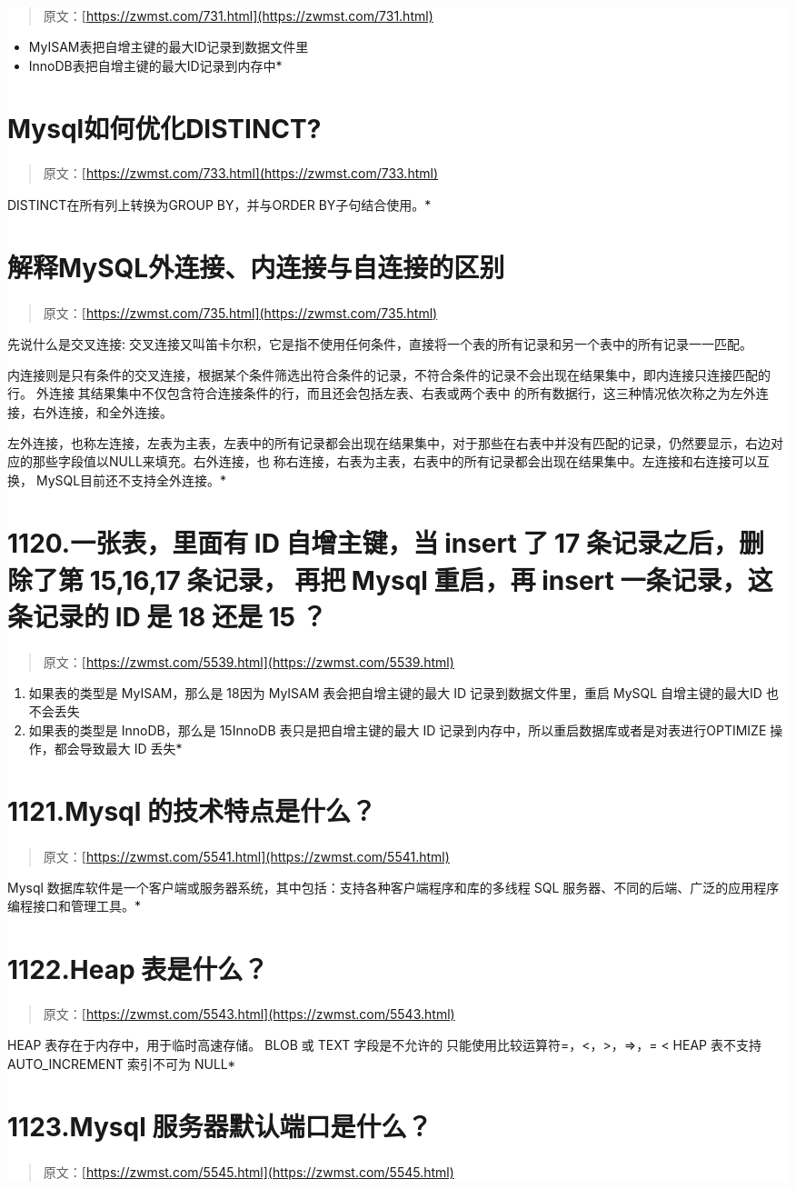 > 原文：[https://zwmst.com/731.html](https://zwmst.com/731.html)

*   MyISAM表把自增主键的最大ID记录到数据文件里
*   InnoDB表把自增主键的最大ID记录到内存中*

# Mysql如何优化DISTINCT?

> 原文：[https://zwmst.com/733.html](https://zwmst.com/733.html)

DISTINCT在所有列上转换为GROUP BY，并与ORDER BY子句结合使用。*

# 解释MySQL外连接、内连接与自连接的区别

> 原文：[https://zwmst.com/735.html](https://zwmst.com/735.html)

先说什么是交叉连接: 交叉连接又叫笛卡尔积，它是指不使用任何条件，直接将一个表的所有记录和另一个表中的所有记录一一匹配。

内连接则是只有条件的交叉连接，根据某个条件筛选出符合条件的记录，不符合条件的记录不会出现在结果集中，即内连接只连接匹配的行。 外连接 其结果集中不仅包含符合连接条件的行，而且还会包括左表、右表或两个表中 的所有数据行，这三种情况依次称之为左外连接，右外连接，和全外连接。

左外连接，也称左连接，左表为主表，左表中的所有记录都会出现在结果集中，对于那些在右表中并没有匹配的记录，仍然要显示，右边对应的那些字段值以NULL来填充。右外连接，也 称右连接，右表为主表，右表中的所有记录都会出现在结果集中。左连接和右连接可以互换， MySQL目前还不支持全外连接。*

# 1120.一张表，里面有 ID 自增主键，当 insert 了 17 条记录之后，删除了第 15,16,17 条记录， 再把 Mysql 重启，再 insert 一条记录，这条记录的 ID 是 18 还是 15 ？

> 原文：[https://zwmst.com/5539.html](https://zwmst.com/5539.html)

1.  如果表的类型是 MyISAM，那么是 18因为 MyISAM 表会把自增主键的最大 ID 记录到数据文件里，重启 MySQL 自增主键的最大ID 也不会丢失
2.  如果表的类型是 InnoDB，那么是 15InnoDB 表只是把自增主键的最大 ID 记录到内存中，所以重启数据库或者是对表进行OPTIMIZE 操作，都会导致最大 ID 丢失*

# 1121.Mysql 的技术特点是什么？

> 原文：[https://zwmst.com/5541.html](https://zwmst.com/5541.html)

Mysql 数据库软件是一个客户端或服务器系统，其中包括：支持各种客户端程序和库的多线程 SQL 服务器、不同的后端、广泛的应用程序编程接口和管理工具。*

# 1122.Heap 表是什么？

> 原文：[https://zwmst.com/5543.html](https://zwmst.com/5543.html)

HEAP 表存在于内存中，用于临时高速存储。
BLOB 或 TEXT 字段是不允许的
只能使用比较运算符=，<，>，=>，= <
HEAP 表不支持 AUTO_INCREMENT
索引不可为 NULL*

# 1123.Mysql 服务器默认端口是什么？

> 原文：[https://zwmst.com/5545.html](https://zwmst.com/5545.html)
